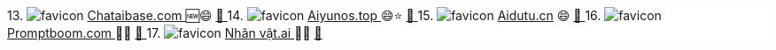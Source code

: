<tr>
<td>13.</td>
<td><img src="https://st.ai55.cc/favicon/openaigym.svg" alt="favicon" style="height: 20px !important;width: 20px !important;"></td>
<td><a href="https://day0424.ai55.cc/url/?id=N01aMUlQVnFCZXk2bjNrcVp0b0VwdkxlUHZvU0RGcnk3eUFSR1J2eko3UT0=" target="_blank">Chataibase.com </a> </td>
<td>🆕😄</td>
<td></td>
<td><a href="https://day0424.ai55.cc/url/?id=N01aMUlQVnFCZXk2bjNrcVp0b0VwdkxlUHZvU0RGcnk3eUFSR1J2eko3UT0=" target="_blank">🔗 </a> </td>
</tr>
 
<tr>
<td>14.</td>
<td><img src="https://st.ai55.cc/favicon/default-chatgpt-favicon.svg" alt="favicon" style="height: 20px !important;width: 20px !important;"> </td>
<td><a href="https://day0424.ai55.cc/url/?id=MzNaOE9LbW1xUzZkdjByT0szdDZaUVh3Z1l1bTIzb00vbDg3TVhIL1hQaz0=" target="_blank"> Aiyunos.top </a></td>
<td>😄⭐</td>
<td> </td>
<td><a href="https://day0424.ai55.cc/url/?id=MzNaOE9LbW1xUzZkdjByT0szdDZaUVh3Z1l1bTIzb00vbDg3TVhIL1hQaz0=" target="_blank">🔗 </a> </td>
</tr>
 
<tr>
<td>15.</td>
<td><img src="https://st.ai55.cc/favicon/chat.aidutu.cn.png" alt="favicon" style="height: 20px !important;width: 20px !important;"> </td>
<td><a href="https://day0424.ai55.cc/url/?id=Q1BqL0I5QzdaUDNzdndyVmhQLy9zVGdvMU8wQ3hVZDNuQmNMeHR1SlNlOD0=" target="_blank">Aidutu.cn</a></td>
<td>😄</td>
<td> </td>
<td><a href="https://day0424.ai55.cc/url/?id=Q1BqL0I5QzdaUDNzdndyVmhQLy9zVGdvMU8wQ3hVZDNuQmNMeHR1SlNlOD0=" target="_blank">🔗 </a> </td>
</tr>
 
<tr>
<td>16.</td>
<td><img src="https://st.ai55.cc/favicon/promptboom.com.ico" alt="favicon" style="height: 20px !quan trọng; chiều rộng: 20px !quan trọng;" ></ tđ>
<td><a href="https://day0424.ai55.cc/url/?id=a0ltRzVSQzRXbGZxWXZHcURIMlIvQWFSemhNOE85R1hYT0s1U3g3b0dZST0=" target="_blank"> Promptboom.com </a> </td>
<td>🛫😄</td>
<td></td>
<td><a href="https://day0424.ai55.cc/url/?id=a0ltRzVSQzRXbGZxWXZHcURIMlIvQWFSemhNOE85R1hYT0s1U3g3b0dZST0=" target="_blank">🔗 </a> </td>
</tr>
 
<tr>
<td>17.</td>
<td><img src="https://st.ai55.cc/favicon/character.ai.ico" alt="favicon" style="height: 20px !quan trọng; chiều rộng: 20px !quan trọng;" ></ td>
<td><a href="https://day0424.ai55.cc/url/?id=VDlGYWJkbVVqNG1JbXhUU0dTM21LVkNVNmwyMmc1VHIzbWxBMGkwdG5DMD0=" target="_blank">Nhân vật.ai </a></td>
<td>🛫🔑</td>
<td></td>
<td><a href="https://day0424.ai55.cc/url/?id=VDlGYWJkbVVqNG1JbXhUU0dTM21LVkNVNmwyMmc1VHIzbWxBMGkwdG5DMD0=" target="_blank">🔗 </a> </td>
</tr>
 